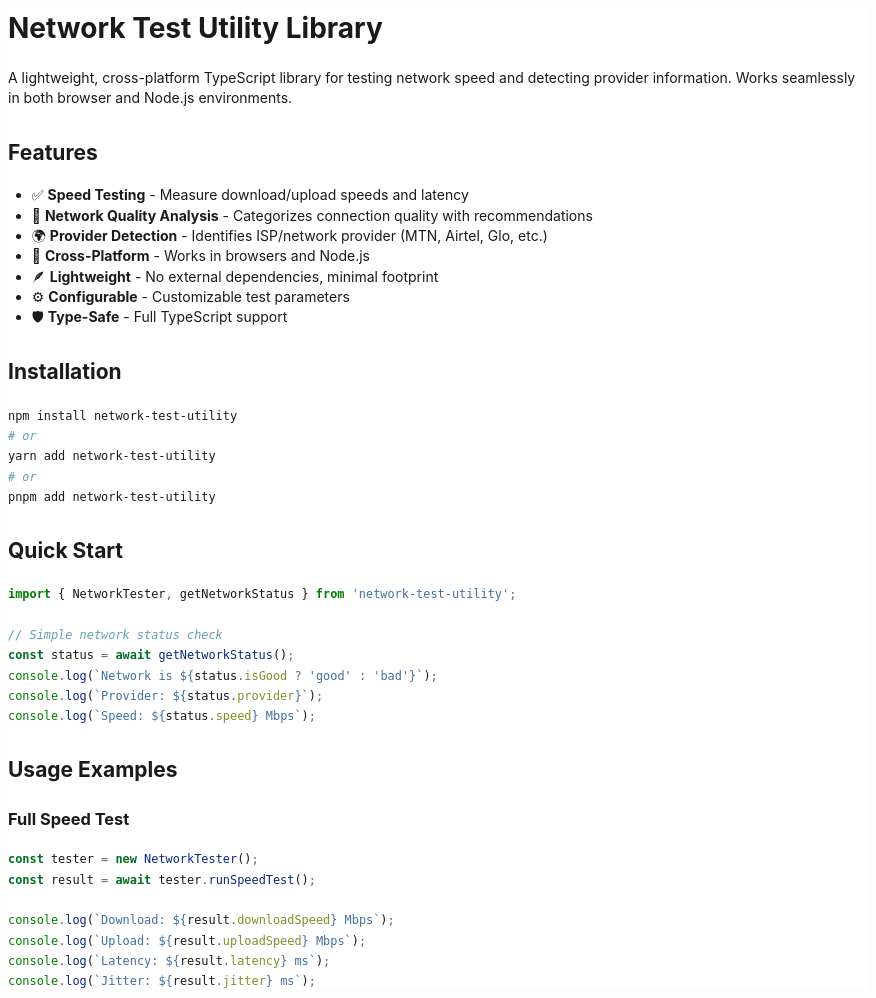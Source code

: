 # Network Test Utility Library

A lightweight, cross-platform TypeScript library for testing network speed and detecting provider information. Works seamlessly in both browser and Node.js environments.

## Features

- ✅ **Speed Testing** - Measure download/upload speeds and latency
- 🎯 **Network Quality Analysis** - Categorizes connection quality with recommendations
- 🌍 **Provider Detection** - Identifies ISP/network provider (MTN, Airtel, Glo, etc.)
- 🔄 **Cross-Platform** - Works in browsers and Node.js
- 🪶 **Lightweight** - No external dependencies, minimal footprint
- ⚙️ **Configurable** - Customizable test parameters
- 🛡️ **Type-Safe** - Full TypeScript support

## Installation

```bash
npm install network-test-utility
# or
yarn add network-test-utility
# or
pnpm add network-test-utility
```

## Quick Start

```typescript
import { NetworkTester, getNetworkStatus } from 'network-test-utility';

// Simple network status check
const status = await getNetworkStatus();
console.log(`Network is ${status.isGood ? 'good' : 'bad'}`);
console.log(`Provider: ${status.provider}`);
console.log(`Speed: ${status.speed} Mbps`);
```

## Usage Examples

### Full Speed Test

```typescript
const tester = new NetworkTester();
const result = await tester.runSpeedTest();

console.log(`Download: ${result.downloadSpeed} Mbps`);
console.log(`Upload: ${result.uploadSpeed} Mbps`);
console.log(`Latency: ${result.latency} ms`);
console.log(`Jitter: ${result.jitter} ms`);
```
